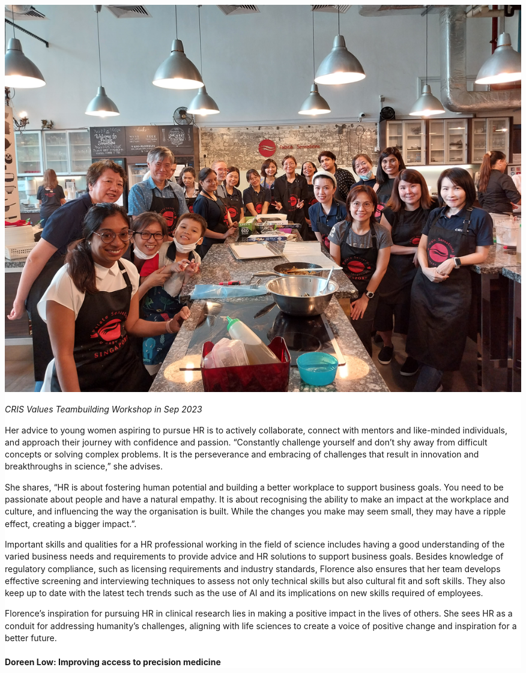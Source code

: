 <img style="width: 100%" height="auto" width="100%" alt="240211 IDWGS CRIS Values Teambuilding Worshop 2023" src="/images/Resources_News/240211 IDWGS/240211_04_DSC_8861.jpg">
</div>
<p><em>CRIS Values Teambuilding Workshop in Sep 2023</em>
</p>
<p>Her advice to young women aspiring to pursue HR is to actively collaborate,
connect with mentors and like-minded individuals, and approach their journey
with confidence and passion. “Constantly challenge yourself and don’t shy
away from difficult concepts or solving complex problems. It is the perseverance
and embracing of challenges that result in innovation and breakthroughs
in science,” she advises.</p>
<p>She shares, “HR is about fostering human potential and building a better
workplace to support business goals. You need to be passionate about people
and have a natural empathy. It is about recognising the ability to make
an impact at the workplace and culture, and influencing the way the organisation
is built. While the changes you make may seem small, they may have a ripple
effect, creating a bigger impact.”.</p>
<p>Important skills and qualities for a HR professional working in the field
of science includes having a good understanding of the varied business
needs and requirements to provide advice and HR solutions to support business
goals. Besides knowledge of regulatory compliance, such as licensing requirements
and industry standards, Florence also ensures that her team develops effective
screening and interviewing techniques to assess not only technical skills
but also cultural fit and soft skills. They also keep up to date with the
latest tech trends such as the use of AI and its implications on new skills
required of employees.</p>
<p>Florence’s inspiration for pursuing HR in clinical research lies in making
a positive impact in the lives of others. She sees HR as a conduit for
addressing humanity’s challenges, aligning with life sciences to create
a voice of positive change and inspiration for a better future.</p>
<h4><strong>Doreen Low: Improving access to precision medicine</strong></h4>
<div class="isomer-image-wrapper">